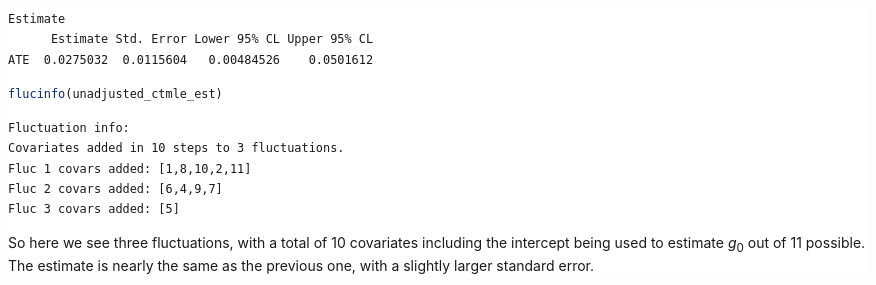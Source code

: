 
    Estimate
          Estimate Std. Error Lower 95% CL Upper 95% CL
    ATE  0.0275032  0.0115604   0.00484526    0.0501612





```julia
flucinfo(unadjusted_ctmle_est)
```




    Fluctuation info:
    Covariates added in 10 steps to 3 fluctuations.
    Fluc 1 covars added: [1,8,10,2,11]
    Fluc 2 covars added: [6,4,9,7]
    Fluc 3 covars added: [5]




So here we see three fluctuations, with a total of 10 covariates including the intercept being used to estimate $g_0$ out of 11 possible.  The estimate is nearly the same as the previous one, with a slightly larger standard error. 
